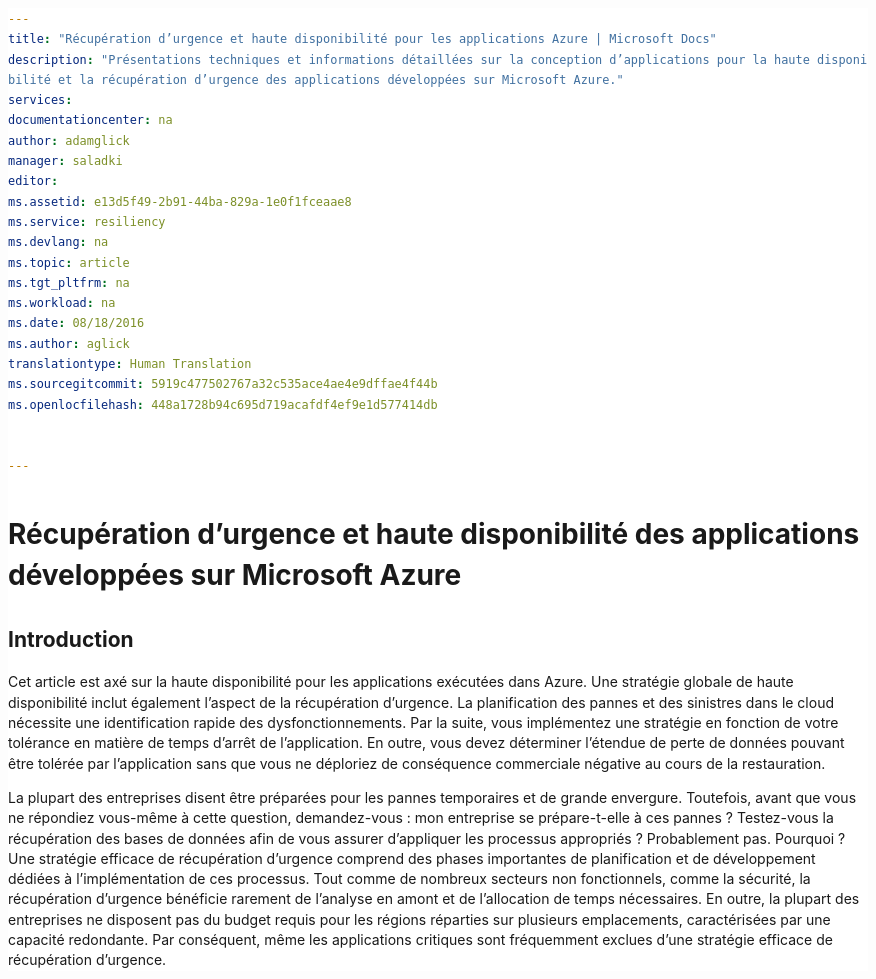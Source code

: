 ```yaml
---
title: "Récupération d’urgence et haute disponibilité pour les applications Azure | Microsoft Docs"
description: "Présentations techniques et informations détaillées sur la conception d’applications pour la haute disponibilité et la récupération d’urgence des applications développées sur Microsoft Azure."
services: 
documentationcenter: na
author: adamglick
manager: saladki
editor: 
ms.assetid: e13d5f49-2b91-44ba-829a-1e0f1fceaae8
ms.service: resiliency
ms.devlang: na
ms.topic: article
ms.tgt_pltfrm: na
ms.workload: na
ms.date: 08/18/2016
ms.author: aglick
translationtype: Human Translation
ms.sourcegitcommit: 5919c477502767a32c535ace4ae4e9dffae4f44b
ms.openlocfilehash: 448a1728b94c695d719acafdf4ef9e1d577414db


---
```

# <a name="disaster-recovery-and-high-availability-for-applications-built-on-microsoft-azure"></a>Récupération d’urgence et haute disponibilité des applications développées sur Microsoft Azure
## <a name="introduction"></a>Introduction
Cet article est axé sur la haute disponibilité pour les applications exécutées dans Azure. Une stratégie globale de haute disponibilité inclut également l’aspect de la récupération d’urgence. La planification des pannes et des sinistres dans le cloud nécessite une identification rapide des dysfonctionnements. Par la suite, vous implémentez une stratégie en fonction de votre tolérance en matière de temps d’arrêt de l’application. En outre, vous devez déterminer l’étendue de perte de données pouvant être tolérée par l’application sans que vous ne déploriez de conséquence commerciale négative au cours de la restauration.

La plupart des entreprises disent être préparées pour les pannes temporaires et de grande envergure. Toutefois, avant que vous ne répondiez vous-même à cette question, demandez-vous : mon entreprise se prépare-t-elle à ces pannes ? Testez-vous la récupération des bases de données afin de vous assurer d’appliquer les processus appropriés ? Probablement pas. Pourquoi ? Une stratégie efficace de récupération d’urgence comprend des phases importantes de planification et de développement dédiées à l’implémentation de ces processus. Tout comme de nombreux secteurs non fonctionnels, comme la sécurité, la récupération d’urgence bénéficie rarement de l’analyse en amont et de l’allocation de temps nécessaires. En outre, la plupart des entreprises ne disposent pas du budget requis pour les régions réparties sur plusieurs emplacements, caractérisées par une capacité redondante. Par conséquent, même les applications critiques sont fréquemment exclues d’une stratégie efficace de récupération d’urgence.
